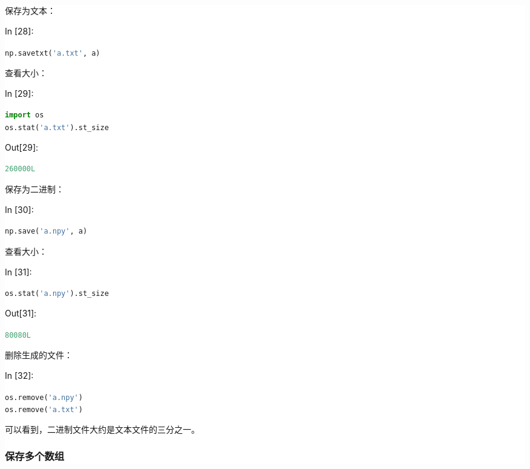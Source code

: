 保存为文本：

In [28]:

```py
np.savetxt('a.txt', a)

```

查看大小：

In [29]:

```py
import os
os.stat('a.txt').st_size

```

Out[29]:

```py
260000L
```

保存为二进制：

In [30]:

```py
np.save('a.npy', a)

```

查看大小：

In [31]:

```py
os.stat('a.npy').st_size

```

Out[31]:

```py
80080L
```

删除生成的文件：

In [32]:

```py
os.remove('a.npy')
os.remove('a.txt')

```

可以看到，二进制文件大约是文本文件的三分之一。

### 保存多个数组
